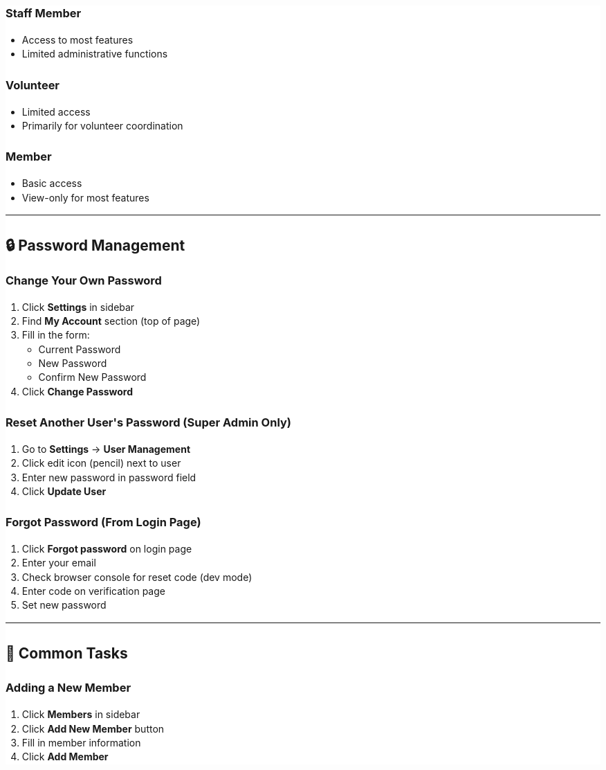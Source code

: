 ### Staff Member
- Access to most features
- Limited administrative functions

### Volunteer
- Limited access
- Primarily for volunteer coordination

### Member
- Basic access
- View-only for most features

---

## 🔒 Password Management

### Change Your Own Password

1. Click **Settings** in sidebar
2. Find **My Account** section (top of page)
3. Fill in the form:
   - Current Password
   - New Password
   - Confirm New Password
4. Click **Change Password**

### Reset Another User's Password (Super Admin Only)

1. Go to **Settings** → **User Management**
2. Click edit icon (pencil) next to user
3. Enter new password in password field
4. Click **Update User**

### Forgot Password (From Login Page)

1. Click **Forgot password** on login page
2. Enter your email
3. Check browser console for reset code (dev mode)
4. Enter code on verification page
5. Set new password

---

## 📝 Common Tasks

### Adding a New Member
1. Click **Members** in sidebar
2. Click **Add New Member** button
3. Fill in member information
4. Click **Add Member**
